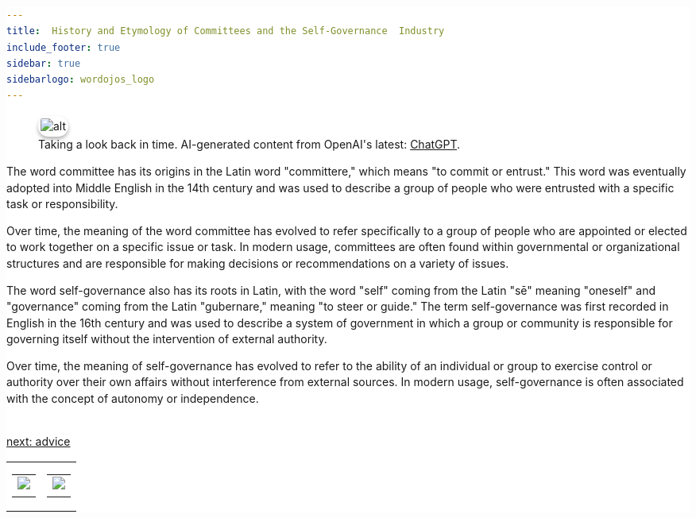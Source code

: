 ```yaml
---
title:  History and Etymology of Committees and the Self-Governance  Industry
include_footer: true
sidebar: true
sidebarlogo: wordojos_logo
---
```

<figure>
    <img src='/uploads/history.jpg' style="width: 90%;height: 90%;padding: 3px; box-shadow: 0 3px 5px rgba(0,0,0,.3);border-radius: 25px;overflow: hidden;border: none;" align="middle"; alt='alt'; alt='old sailing vessel';/>
    <figcaption>Taking a look back in time.  AI-generated content from OpenAI's latest: <a href="https://openai.com/blog/chatgpt/" >ChatGPT</a>.</figcaption>
</figure>
<p>
The word committee has its origins in the Latin word "committere," which means "to commit or entrust." This word was eventually adopted into Middle English in the 14th century and was used to describe a group of people who were entrusted with a specific task or responsibility.

Over time, the meaning of the word committee has evolved to refer specifically to a group of people who are appointed or elected to work together on a specific issue or task. In modern usage, committees are often found within governmental or organizational structures and are responsible for making decisions or recommendations on a variety of issues.

The word self-governance also has its roots in Latin, with the word "self" coming from the Latin "sē" meaning "oneself" and "governance" coming from the Latin "gubernare," meaning "to steer or guide." The term self-governance was first recorded in English in the 16th century and was used to describe a system of government in which a group or community is responsible for governing itself without the intervention of external authority.

Over time, the meaning of self-governance has evolved to refer to the ability of an individual or group to exercise control or authority over their own affairs without interference from external sources. In modern usage, self-governance is often associated with the concept of autonomy or independence.

<br>
<a href="https://workdojos.com/committee/advice">next: advice</a>
<br>
</p>
<table border="0" cellpadding="0" cellspacing="0" width="600" id="templateColumns">
    <tr>
        <td align="center" valign="top" width="50%" class="templateColumnContainer">
            <table border="0" cellpadding="10" cellspacing="0" height="100%" width="100px">
                <tr>
                    <td class="leftColumnContent">
                      <a href="https://committee.workdojos.com">
                        <img src="/uploads/d.svg" class="columnImage" />
                    </td>
                </tr>
            </table>
        </td>
        <td align="center" valign="top" width="50%" class="templateColumnContainer">
            <table border="0" cellpadding="10" cellspacing="0" height="100%" width="100px">
                <tr>
                    <td class="rightColumnContent">
                      <a href="https://bartenders.workdojos.com">
                        <img src="/uploads/randomdojo.svg" class="columnImage" />
                    </td>
            </table>
        </td>
    </tr>
</table>